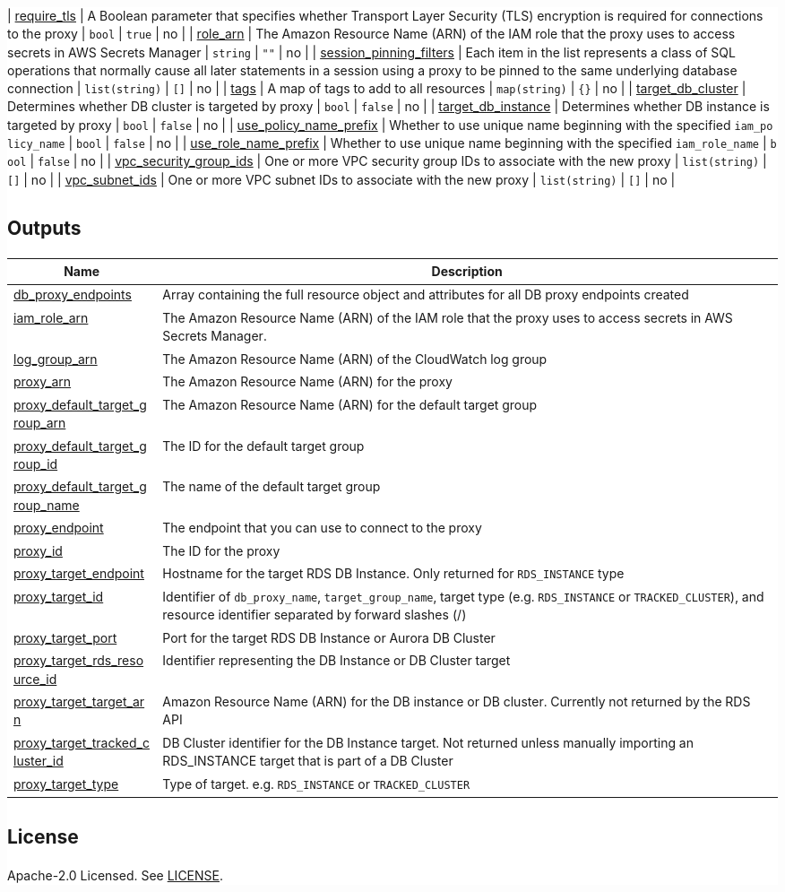 | <a name="input_require_tls"></a> [require\_tls](#input\_require\_tls) | A Boolean parameter that specifies whether Transport Layer Security (TLS) encryption is required for connections to the proxy | `bool` | `true` | no |
| <a name="input_role_arn"></a> [role\_arn](#input\_role\_arn) | The Amazon Resource Name (ARN) of the IAM role that the proxy uses to access secrets in AWS Secrets Manager | `string` | `""` | no |
| <a name="input_session_pinning_filters"></a> [session\_pinning\_filters](#input\_session\_pinning\_filters) | Each item in the list represents a class of SQL operations that normally cause all later statements in a session using a proxy to be pinned to the same underlying database connection | `list(string)` | `[]` | no |
| <a name="input_tags"></a> [tags](#input\_tags) | A map of tags to add to all resources | `map(string)` | `{}` | no |
| <a name="input_target_db_cluster"></a> [target\_db\_cluster](#input\_target\_db\_cluster) | Determines whether DB cluster is targeted by proxy | `bool` | `false` | no |
| <a name="input_target_db_instance"></a> [target\_db\_instance](#input\_target\_db\_instance) | Determines whether DB instance is targeted by proxy | `bool` | `false` | no |
| <a name="input_use_policy_name_prefix"></a> [use\_policy\_name\_prefix](#input\_use\_policy\_name\_prefix) | Whether to use unique name beginning with the specified `iam_policy_name` | `bool` | `false` | no |
| <a name="input_use_role_name_prefix"></a> [use\_role\_name\_prefix](#input\_use\_role\_name\_prefix) | Whether to use unique name beginning with the specified `iam_role_name` | `bool` | `false` | no |
| <a name="input_vpc_security_group_ids"></a> [vpc\_security\_group\_ids](#input\_vpc\_security\_group\_ids) | One or more VPC security group IDs to associate with the new proxy | `list(string)` | `[]` | no |
| <a name="input_vpc_subnet_ids"></a> [vpc\_subnet\_ids](#input\_vpc\_subnet\_ids) | One or more VPC subnet IDs to associate with the new proxy | `list(string)` | `[]` | no |

## Outputs

| Name | Description |
|------|-------------|
| <a name="output_db_proxy_endpoints"></a> [db\_proxy\_endpoints](#output\_db\_proxy\_endpoints) | Array containing the full resource object and attributes for all DB proxy endpoints created |
| <a name="output_iam_role_arn"></a> [iam\_role\_arn](#output\_iam\_role\_arn) | The Amazon Resource Name (ARN) of the IAM role that the proxy uses to access secrets in AWS Secrets Manager. |
| <a name="output_log_group_arn"></a> [log\_group\_arn](#output\_log\_group\_arn) | The Amazon Resource Name (ARN) of the CloudWatch log group |
| <a name="output_proxy_arn"></a> [proxy\_arn](#output\_proxy\_arn) | The Amazon Resource Name (ARN) for the proxy |
| <a name="output_proxy_default_target_group_arn"></a> [proxy\_default\_target\_group\_arn](#output\_proxy\_default\_target\_group\_arn) | The Amazon Resource Name (ARN) for the default target group |
| <a name="output_proxy_default_target_group_id"></a> [proxy\_default\_target\_group\_id](#output\_proxy\_default\_target\_group\_id) | The ID for the default target group |
| <a name="output_proxy_default_target_group_name"></a> [proxy\_default\_target\_group\_name](#output\_proxy\_default\_target\_group\_name) | The name of the default target group |
| <a name="output_proxy_endpoint"></a> [proxy\_endpoint](#output\_proxy\_endpoint) | The endpoint that you can use to connect to the proxy |
| <a name="output_proxy_id"></a> [proxy\_id](#output\_proxy\_id) | The ID for the proxy |
| <a name="output_proxy_target_endpoint"></a> [proxy\_target\_endpoint](#output\_proxy\_target\_endpoint) | Hostname for the target RDS DB Instance. Only returned for `RDS_INSTANCE` type |
| <a name="output_proxy_target_id"></a> [proxy\_target\_id](#output\_proxy\_target\_id) | Identifier of `db_proxy_name`, `target_group_name`, target type (e.g. `RDS_INSTANCE` or `TRACKED_CLUSTER`), and resource identifier separated by forward slashes (/) |
| <a name="output_proxy_target_port"></a> [proxy\_target\_port](#output\_proxy\_target\_port) | Port for the target RDS DB Instance or Aurora DB Cluster |
| <a name="output_proxy_target_rds_resource_id"></a> [proxy\_target\_rds\_resource\_id](#output\_proxy\_target\_rds\_resource\_id) | Identifier representing the DB Instance or DB Cluster target |
| <a name="output_proxy_target_target_arn"></a> [proxy\_target\_target\_arn](#output\_proxy\_target\_target\_arn) | Amazon Resource Name (ARN) for the DB instance or DB cluster. Currently not returned by the RDS API |
| <a name="output_proxy_target_tracked_cluster_id"></a> [proxy\_target\_tracked\_cluster\_id](#output\_proxy\_target\_tracked\_cluster\_id) | DB Cluster identifier for the DB Instance target. Not returned unless manually importing an RDS\_INSTANCE target that is part of a DB Cluster |
| <a name="output_proxy_target_type"></a> [proxy\_target\_type](#output\_proxy\_target\_type) | Type of target. e.g. `RDS_INSTANCE` or `TRACKED_CLUSTER` |


## License

Apache-2.0 Licensed. See [LICENSE](https://github.com/terraform-aws-modules/terraform-aws-rds-proxy/blob/master/LICENSE).
